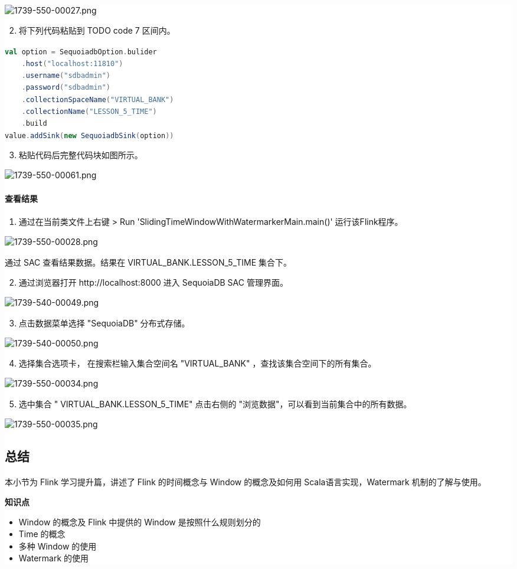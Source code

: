 ![1739-550-00027.png](https://doc.shiyanlou.com/courses/1739/1207281/5baf14ded18a67d008877cccdc792446-0)

2) 将下列代码粘贴到 TODO code 7 区间内。

```scala
val option = SequoiadbOption.bulider
    .host("localhost:11810")
    .username("sdbadmin")
    .password("sdbadmin")
    .collectionSpaceName("VIRTUAL_BANK")
    .collectionName("LESSON_5_TIME")
    .build
value.addSink(new SequoiadbSink(option))
```

3) 粘贴代码后完整代码块如图所示。

![1739-550-00061.png](https://doc.shiyanlou.com/courses/1739/1207281/f0fb64bf3634111adfdfd3d831b22aeb-0)

#### 查看结果

1) 通过在当前类文件上右键 > Run 'SlidingTimeWindowWithWatermarkerMain.main()' 运行该Flink程序。

![1739-550-00028.png](https://doc.shiyanlou.com/courses/1739/1207281/48db0bd8f633896ef17f2b0ce4ee2796-0)

通过 SAC 查看结果数据。结果在 VIRTUAL_BANK.LESSON_5_TIME 集合下。

2) 通过浏览器打开 http://localhost:8000 进入 SequoiaDB SAC 管理界面。

![1739-540-00049.png](https://doc.shiyanlou.com/courses/1739/1207281/b4c3578fcb61d5b65d87b2fc084f7a05-0)

3) 点击数据菜单选择 "SequoiaDB" 分布式存储。

![1739-540-00050.png](https://doc.shiyanlou.com/courses/1739/1207281/4e240fc768dd2c562e1f1ad7c5e68600-0)

4) 选择集合选项卡， 在搜索栏输入集合空间名 "VIRTUAL_BANK" ，查找该集合空间下的所有集合。

![1739-550-00034.png](https://doc.shiyanlou.com/courses/1739/1207281/28ae9b5073dd0ecbb2e2e8f99506920c-0)

5) 选中集合 " VIRTUAL_BANK.LESSON_5_TIME" 点击右侧的 "浏览数据"，可以看到当前集合中的所有数据。

![1739-550-00035.png](https://doc.shiyanlou.com/courses/1739/1207281/e5155197b75b40bba6c752c654eb45f7-0)



## 总结

本小节为 Flink 学习提升篇，讲述了 Flink 的时间概念与 Window 的概念及如何用 Scala语言实现，Watermark 机制的了解与使用。

**知识点**

- Window 的概念及 Flink 中提供的 Window 是按照什么规则划分的
- Time 的概念
- 多种 Window 的使用
- Watermark 的使用